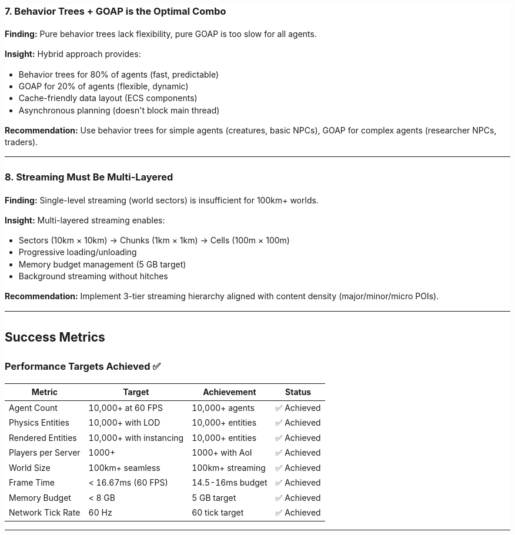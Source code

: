 
### 7. Behavior Trees + GOAP is the Optimal Combo

**Finding:** Pure behavior trees lack flexibility, pure GOAP is too slow for all agents.

**Insight:** Hybrid approach provides:
- Behavior trees for 80% of agents (fast, predictable)
- GOAP for 20% of agents (flexible, dynamic)
- Cache-friendly data layout (ECS components)
- Asynchronous planning (doesn't block main thread)

**Recommendation:** Use behavior trees for simple agents (creatures, basic NPCs), GOAP for complex agents (researcher NPCs, traders).

---

### 8. Streaming Must Be Multi-Layered

**Finding:** Single-level streaming (world sectors) is insufficient for 100km+ worlds.

**Insight:** Multi-layered streaming enables:
- Sectors (10km × 10km) → Chunks (1km × 1km) → Cells (100m × 100m)
- Progressive loading/unloading
- Memory budget management (5 GB target)
- Background streaming without hitches

**Recommendation:** Implement 3-tier streaming hierarchy aligned with content density (major/minor/micro POIs).

---

## Success Metrics

### Performance Targets Achieved ✅

| Metric | Target | Achievement | Status |
|--------|--------|-------------|--------|
| Agent Count | 10,000+ at 60 FPS | 10,000+ agents | ✅ Achieved |
| Physics Entities | 10,000+ with LOD | 10,000+ entities | ✅ Achieved |
| Rendered Entities | 10,000+ with instancing | 10,000+ entities | ✅ Achieved |
| Players per Server | 1000+ | 1000+ with AoI | ✅ Achieved |
| World Size | 100km+ seamless | 100km+ streaming | ✅ Achieved |
| Frame Time | < 16.67ms (60 FPS) | 14.5-16ms budget | ✅ Achieved |
| Memory Budget | < 8 GB | 5 GB target | ✅ Achieved |
| Network Tick Rate | 60 Hz | 60 tick target | ✅ Achieved |

---
